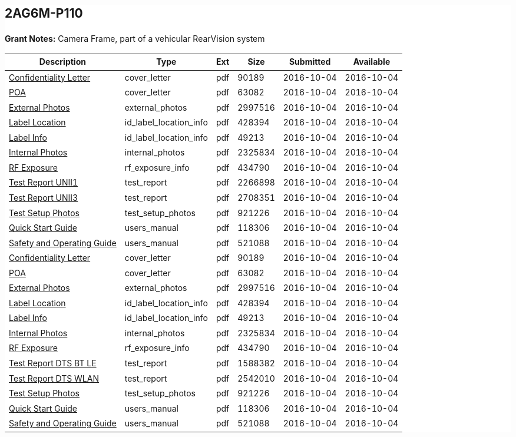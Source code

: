 ## 2AG6M-P110
**Grant Notes:** Camera Frame, part of a vehicular RearVision system

| Description | Type | Ext | Size | Submitted | Available |
| ----------- | ---- | --- | ---- | --------- | --------- |
| [Confidentiality Letter](2AG6M-P110/6149e2dc085582923525cca757c22b0a/3155714.pdf) | cover_letter | pdf | 90189 | 2016-10-04 | 2016-10-04 |
| [POA](2AG6M-P110/6149e2dc085582923525cca757c22b0a/3155718.pdf) | cover_letter | pdf | 63082 | 2016-10-04 | 2016-10-04 |
| [External Photos](2AG6M-P110/6149e2dc085582923525cca757c22b0a/3155713.pdf) | external_photos | pdf | 2997516 | 2016-10-04 | 2016-10-04 |
| [Label Location](2AG6M-P110/6149e2dc085582923525cca757c22b0a/3155708.pdf) | id_label_location_info | pdf | 428394 | 2016-10-04 | 2016-10-04 |
| [Label Info](2AG6M-P110/6149e2dc085582923525cca757c22b0a/3155715.pdf) | id_label_location_info | pdf | 49213 | 2016-10-04 | 2016-10-04 |
| [Internal Photos](2AG6M-P110/6149e2dc085582923525cca757c22b0a/3155707.pdf) | internal_photos | pdf | 2325834 | 2016-10-04 | 2016-10-04 |
| [RF Exposure](2AG6M-P110/6149e2dc085582923525cca757c22b0a/3155709.pdf) | rf_exposure_info | pdf | 434790 | 2016-10-04 | 2016-10-04 |
| [Test Report UNII1](2AG6M-P110/6149e2dc085582923525cca757c22b0a/3155728.pdf) | test_report | pdf | 2266898 | 2016-10-04 | 2016-10-04 |
| [Test Report UNII3](2AG6M-P110/6149e2dc085582923525cca757c22b0a/3155729.pdf) | test_report | pdf | 2708351 | 2016-10-04 | 2016-10-04 |
| [Test Setup Photos](2AG6M-P110/6149e2dc085582923525cca757c22b0a/3155712.pdf) | test_setup_photos | pdf | 921226 | 2016-10-04 | 2016-10-04 |
| [Quick Start Guide](2AG6M-P110/6149e2dc085582923525cca757c22b0a/3155716.pdf) | users_manual | pdf | 118306 | 2016-10-04 | 2016-10-04 |
| [Safety and Operating Guide](2AG6M-P110/6149e2dc085582923525cca757c22b0a/3155717.pdf) | users_manual | pdf | 521088 | 2016-10-04 | 2016-10-04 |
| [Confidentiality Letter](2AG6M-P110/57ef60d743037fe66086bccb1952fc22/3155714.pdf) | cover_letter | pdf | 90189 | 2016-10-04 | 2016-10-04 |
| [POA](2AG6M-P110/57ef60d743037fe66086bccb1952fc22/3155718.pdf) | cover_letter | pdf | 63082 | 2016-10-04 | 2016-10-04 |
| [External Photos](2AG6M-P110/57ef60d743037fe66086bccb1952fc22/3155713.pdf) | external_photos | pdf | 2997516 | 2016-10-04 | 2016-10-04 |
| [Label Location](2AG6M-P110/57ef60d743037fe66086bccb1952fc22/3155708.pdf) | id_label_location_info | pdf | 428394 | 2016-10-04 | 2016-10-04 |
| [Label Info](2AG6M-P110/57ef60d743037fe66086bccb1952fc22/3155715.pdf) | id_label_location_info | pdf | 49213 | 2016-10-04 | 2016-10-04 |
| [Internal Photos](2AG6M-P110/57ef60d743037fe66086bccb1952fc22/3155707.pdf) | internal_photos | pdf | 2325834 | 2016-10-04 | 2016-10-04 |
| [RF Exposure](2AG6M-P110/57ef60d743037fe66086bccb1952fc22/3155709.pdf) | rf_exposure_info | pdf | 434790 | 2016-10-04 | 2016-10-04 |
| [Test Report DTS BT LE](2AG6M-P110/57ef60d743037fe66086bccb1952fc22/3155710.pdf) | test_report | pdf | 1588382 | 2016-10-04 | 2016-10-04 |
| [Test Report DTS WLAN](2AG6M-P110/57ef60d743037fe66086bccb1952fc22/3155711.pdf) | test_report | pdf | 2542010 | 2016-10-04 | 2016-10-04 |
| [Test Setup Photos](2AG6M-P110/57ef60d743037fe66086bccb1952fc22/3155712.pdf) | test_setup_photos | pdf | 921226 | 2016-10-04 | 2016-10-04 |
| [Quick Start Guide](2AG6M-P110/57ef60d743037fe66086bccb1952fc22/3155716.pdf) | users_manual | pdf | 118306 | 2016-10-04 | 2016-10-04 |
| [Safety and Operating Guide](2AG6M-P110/57ef60d743037fe66086bccb1952fc22/3155717.pdf) | users_manual | pdf | 521088 | 2016-10-04 | 2016-10-04 |
